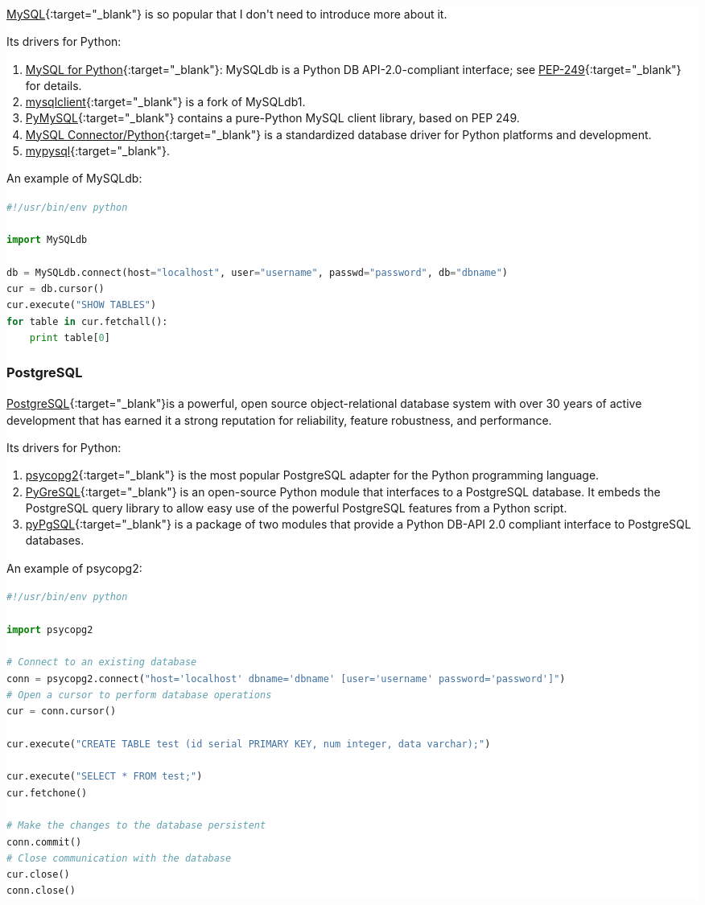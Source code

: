 [MySQL](https://www.mysql.com/){:target="_blank"} is so popular that I don't need to introduce more about it.

Its drivers for Python:
1. [MySQL for Python](https://sourceforge.net/projects/mysql-python/){:target="_blank"}: MySQLdb is a Python DB API-2.0-compliant interface; see [PEP-249](http://www.python.org/peps/pep-0249.html){:target="_blank"} for details.
2. [mysqlclient](https://github.com/PyMySQL/mysqlclient-python){:target="_blank"} is a fork of MySQLdb1.
3. [PyMySQL](http://www.pymysql.org/){:target="_blank"} contains a pure-Python MySQL client library, based on PEP 249.
4. [MySQL Connector/Python](https://dev.mysql.com/downloads/connector/python/){:target="_blank"} is a standardized database driver for Python platforms and development.
5. [mypysql](https://sourceforge.net/projects/mypysql/){:target="_blank"}.

An example of MySQLdb:
```python
#!/usr/bin/env python

import MySQLdb

db = MySQLdb.connect(host="localhost", user="username", passwd="password", db="dbname")
cur = db.cursor()
cur.execute("SHOW TABLES")
for table in cur.fetchall():
    print table[0]
```

### PostgreSQL

[PostgreSQL](https://www.postgresql.org/){:target="_blank"}is a powerful, open source object-relational database system with over 30 years of active development that has earned it a strong reputation for reliability, feature robustness, and performance.

Its drivers for Python:
1. [psycopg2](http://initd.org/psycopg/){:target="_blank"} is the most popular PostgreSQL adapter for the Python programming language.
2. [PyGreSQL](http://www.pygresql.org/){:target="_blank"} is an open-source Python module that interfaces to a PostgreSQL database. It embeds the PostgreSQL query library to allow easy use of the powerful PostgreSQL features from a Python script.
3. [pyPgSQL](http://pypgsql.sourceforge.net/){:target="_blank"} is a package of two modules that provide a Python DB-API 2.0 compliant interface to PostgreSQL databases.

An example of psycopg2:
```python
#!/usr/bin/env python

import psycopg2

# Connect to an existing database
conn = psycopg2.connect("host='localhost' dbname='dbname' [user='username' password='password']")
# Open a cursor to perform database operations
cur = conn.cursor()

cur.execute("CREATE TABLE test (id serial PRIMARY KEY, num integer, data varchar);")

cur.execute("SELECT * FROM test;")
cur.fetchone()

# Make the changes to the database persistent
conn.commit()
# Close communication with the database
cur.close()
conn.close()
```
